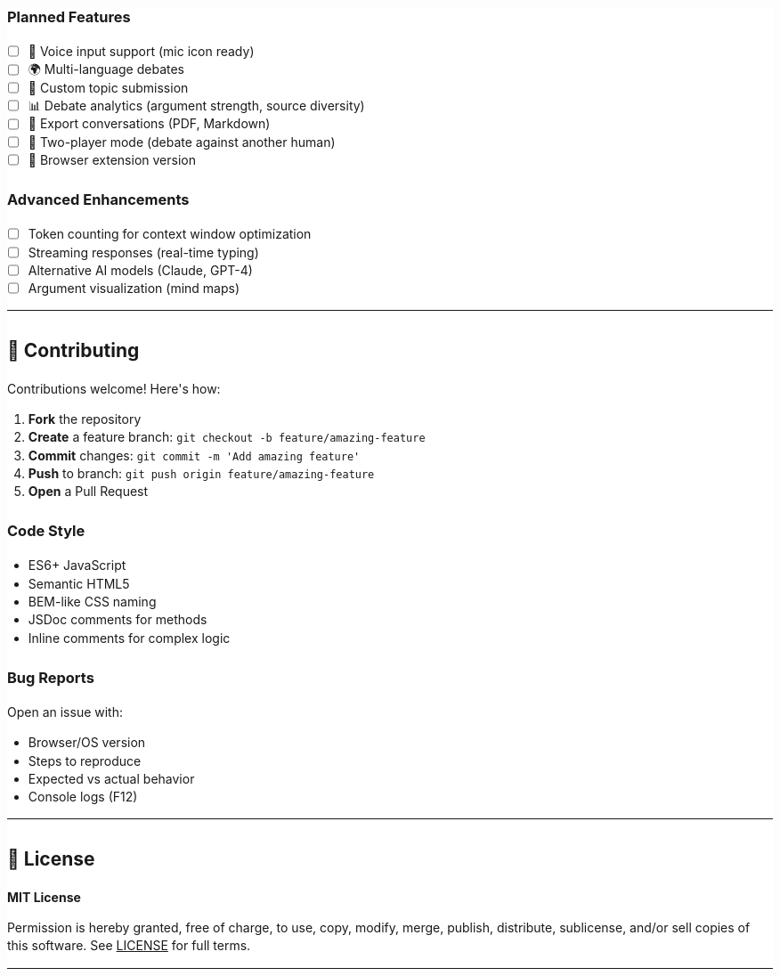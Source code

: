 ### **Planned Features**
- [ ] 🎤 Voice input support (mic icon ready)
- [ ] 🌍 Multi-language debates
- [ ] 📝 Custom topic submission
- [ ] 📊 Debate analytics (argument strength, source diversity)
- [ ] 💾 Export conversations (PDF, Markdown)
- [ ] 🤝 Two-player mode (debate against another human)
- [ ] 🧩 Browser extension version

### **Advanced Enhancements**
- [ ] Token counting for context window optimization
- [ ] Streaming responses (real-time typing)
- [ ] Alternative AI models (Claude, GPT-4)
- [ ] Argument visualization (mind maps)

---

## 🤝 Contributing

Contributions welcome! Here's how:

1. **Fork** the repository
2. **Create** a feature branch: `git checkout -b feature/amazing-feature`
3. **Commit** changes: `git commit -m 'Add amazing feature'`
4. **Push** to branch: `git push origin feature/amazing-feature`
5. **Open** a Pull Request

### **Code Style**
- ES6+ JavaScript
- Semantic HTML5
- BEM-like CSS naming
- JSDoc comments for methods
- Inline comments for complex logic

### **Bug Reports**
Open an issue with:
- Browser/OS version
- Steps to reproduce
- Expected vs actual behavior
- Console logs (F12)

---

## 📜 License

**MIT License**

Permission is hereby granted, free of charge, to use, copy, modify, merge, publish, distribute, sublicense, and/or sell copies of this software. See [LICENSE](LICENSE) for full terms.

---
